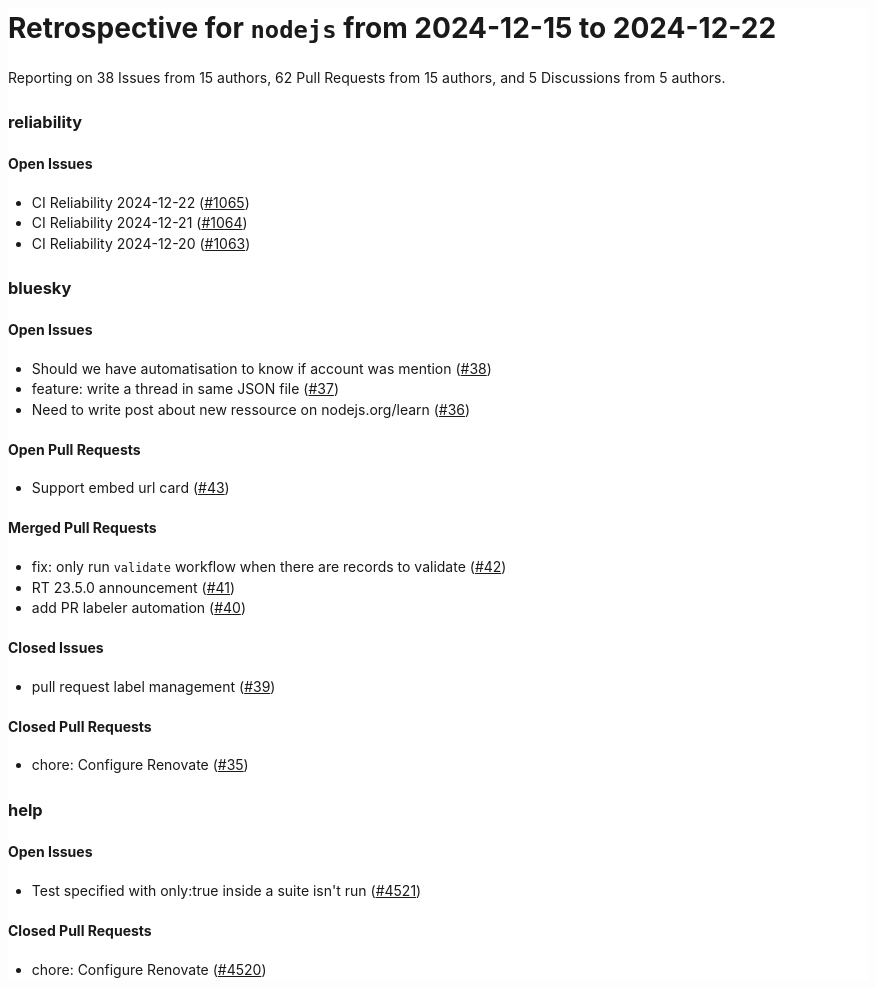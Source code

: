 # Retrospective for `nodejs` from 2024-12-15 to 2024-12-22

Reporting on 38 Issues from 15 authors, 62 Pull Requests from 15 authors, and 5 Discussions from 5 authors.


### reliability

#### Open Issues

- CI Reliability 2024-12-22 ([#1065](https://github.com/nodejs/reliability/issues/1065))
- CI Reliability 2024-12-21 ([#1064](https://github.com/nodejs/reliability/issues/1064))
- CI Reliability 2024-12-20 ([#1063](https://github.com/nodejs/reliability/issues/1063))

### bluesky

#### Open Issues

- Should we have automatisation to know if account was mention ([#38](https://github.com/nodejs/bluesky/issues/38))
- feature: write a thread in same JSON file ([#37](https://github.com/nodejs/bluesky/issues/37))
- Need to write post about new ressource on nodejs.org/learn ([#36](https://github.com/nodejs/bluesky/issues/36))

#### Open Pull Requests

- Support embed url card ([#43](https://github.com/nodejs/bluesky/pull/43))

#### Merged Pull Requests

- fix: only run `validate` workflow when there are records to validate ([#42](https://github.com/nodejs/bluesky/pull/42))
- RT 23.5.0 announcement ([#41](https://github.com/nodejs/bluesky/pull/41))
- add PR labeler automation ([#40](https://github.com/nodejs/bluesky/pull/40))

#### Closed Issues

- pull request label management ([#39](https://github.com/nodejs/bluesky/issues/39))

#### Closed Pull Requests

- chore: Configure Renovate ([#35](https://github.com/nodejs/bluesky/pull/35))

### help

#### Open Issues

- Test specified with only:true inside a suite isn't run ([#4521](https://github.com/nodejs/help/issues/4521))

#### Closed Pull Requests

- chore: Configure Renovate ([#4520](https://github.com/nodejs/help/pull/4520))
